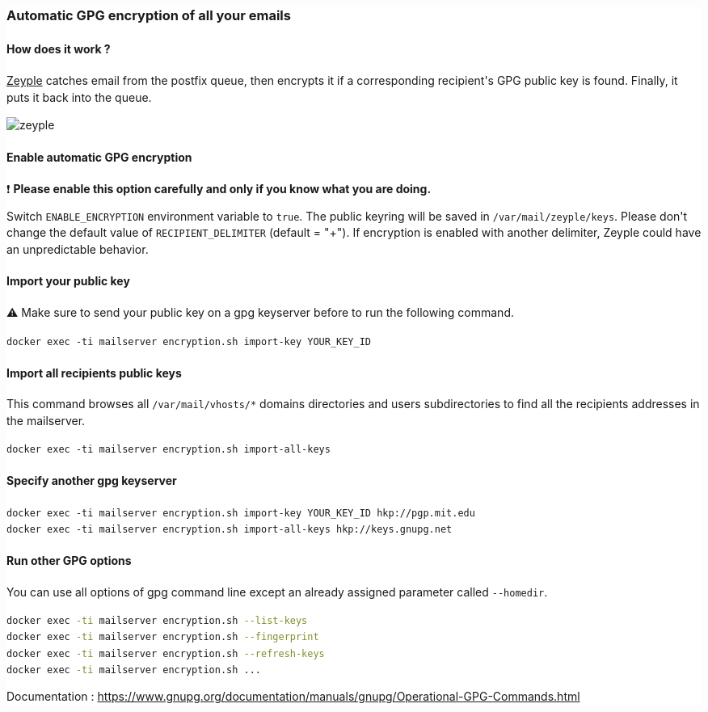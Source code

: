 ### Automatic GPG encryption of all your emails

#### How does it work ?

[Zeyple](https://infertux.com/labs/zeyple/) catches email from the postfix queue, then encrypts it if a corresponding recipient's GPG public key is found. Finally, it puts it back into the queue.

![zeyple](https://i.imgur.com/gGQZL4V.png)

#### Enable automatic GPG encryption

:heavy_exclamation_mark: **Please enable this option carefully and only if you know what you are doing.**

Switch `ENABLE_ENCRYPTION` environment variable to `true`. The public keyring will be saved in `/var/mail/zeyple/keys`.
Please don't change the default value of `RECIPIENT_DELIMITER` (default = "+"). If encryption is enabled with another delimiter, Zeyple could have an unpredictable behavior.

#### Import your public key

:warning: Make sure to send your public key on a gpg keyserver before to run the following command.

```
docker exec -ti mailserver encryption.sh import-key YOUR_KEY_ID
```

#### Import all recipients public keys

This command browses all `/var/mail/vhosts/*` domains directories and users subdirectories to find all the recipients addresses in the mailserver.

```
docker exec -ti mailserver encryption.sh import-all-keys
```

#### Specify another gpg keyserver

```
docker exec -ti mailserver encryption.sh import-key YOUR_KEY_ID hkp://pgp.mit.edu
docker exec -ti mailserver encryption.sh import-all-keys hkp://keys.gnupg.net
```

#### Run other GPG options

You can use all options of gpg command line except an already assigned parameter called `--homedir`.


```bash
docker exec -ti mailserver encryption.sh --list-keys
docker exec -ti mailserver encryption.sh --fingerprint
docker exec -ti mailserver encryption.sh --refresh-keys
docker exec -ti mailserver encryption.sh ...
```

Documentation : https://www.gnupg.org/documentation/manuals/gnupg/Operational-GPG-Commands.html
